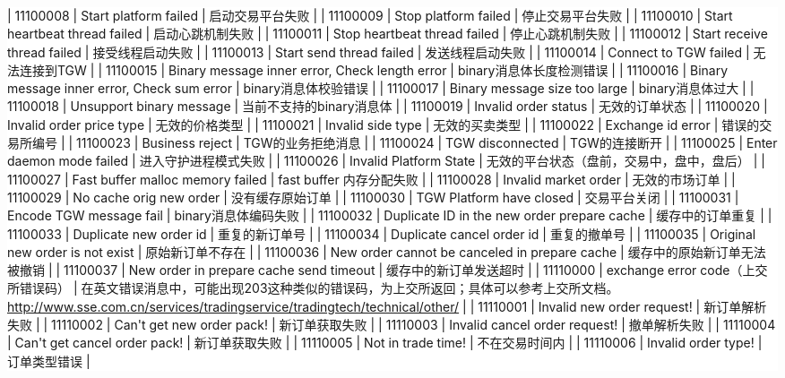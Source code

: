 | 11100008 | Start platform failed | 启动交易平台失败 |
| 11100009 | Stop platform failed | 停止交易平台失败 |
| 11100010 | Start heartbeat thread failed | 启动心跳机制失败 |
| 11100011 | Stop heartbeat thread failed | 停止心跳机制失败 |
| 11100012 | Start receive thread failed | 接受线程启动失败 |
| 11100013 | Start send thread failed | 发送线程启动失败 |
| 11100014 | Connect to TGW failed | 无法连接到TGW |
| 11100015 | Binary message inner error, Check length error | binary消息体长度检测错误 |
| 11100016 | Binary message inner error, Check sum error | binary消息体校验错误 |
| 11100017 | Binary message size too large | binary消息体过大 |
| 11100018 | Unsupport binary message | 当前不支持的binary消息体 |
| 11100019 | Invalid order status | 无效的订单状态 |
| 11100020 | Invalid order price type | 无效的价格类型 |
| 11100021 | Invalid side type | 无效的买卖类型 |
| 11100022 | Exchange id error | 错误的交易所编号 |
| 11100023 | Business reject | TGW的业务拒绝消息 |
| 11100024 | TGW disconnected | TGW的连接断开 |
| 11100025 | Enter daemon mode failed | 进入守护进程模式失败 |
| 11100026 | Invalid Platform State | 无效的平台状态（盘前，交易中，盘中，盘后） |
| 11100027 | Fast buffer malloc memory failed | fast buffer 内存分配失败 |
| 11100028 | Invalid market order | 无效的市场订单 |
| 11100029 | No cache orig new order | 没有缓存原始订单 |
| 11100030 | TGW Platform have closed | 交易平台关闭 |
| 11100031 | Encode TGW message fail | binary消息体编码失败 |
| 11100032 | Duplicate ID in the new order prepare cache | 缓存中的订单重复 |
| 11100033 | Duplicate new order id | 重复的新订单号 |
| 11100034 | Duplicate cancel order id | 重复的撤单号 |
| 11100035 | Original new order is not exist | 原始新订单不存在 |
| 11100036 | New order cannot be canceled in prepare cache | 缓存中的原始新订单无法被撤销 |
| 11100037 | New order in prepare cache send timeout | 缓存中的新订单发送超时 |
| 11110000 | exchange error code（上交所错误码） | 在英文错误消息中，可能出现203这种类似的错误码，为上交所返回；具体可以参考上交所文档。http://www.sse.com.cn/services/tradingservice/tradingtech/technical/other/ |
| 11110001 | Invalid new order request! | 新订单解析失败 |
| 11110002 | Can't get new order pack! | 新订单获取失败 |
| 11110003 | Invalid cancel order request! | 撤单解析失败 |
| 11110004 | Can't get cancel order pack! | 新订单获取失败 |
| 11110005 | Not in trade time! | 不在交易时间内 |
| 11110006 | Invalid order type! | 订单类型错误 |